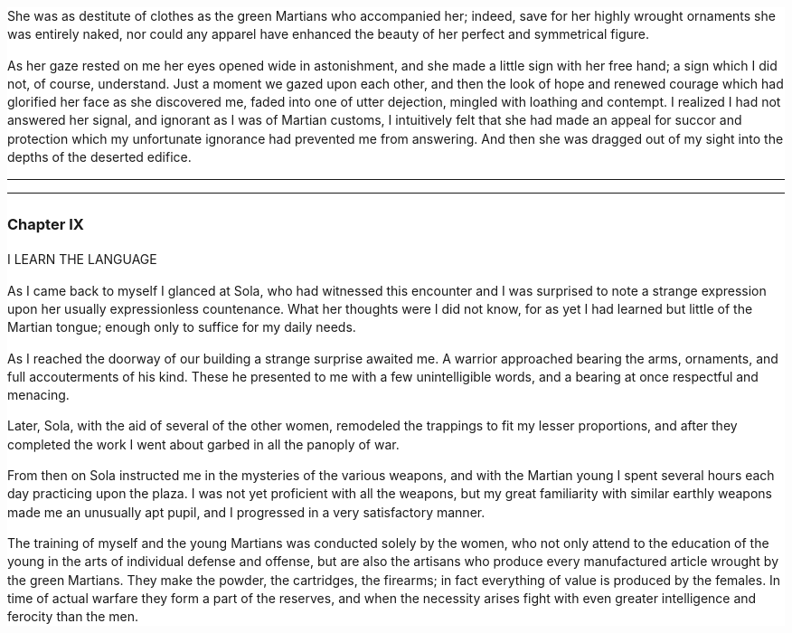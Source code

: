 She was as destitute of clothes as the green Martians who accompanied
her; indeed, save for her highly wrought ornaments she was entirely
naked, nor could any apparel have enhanced the beauty of her perfect
and symmetrical figure.

As her gaze rested on me her eyes opened wide in astonishment, and she
made a little sign with her free hand; a sign which I did not, of
course, understand.  Just a moment we gazed upon each other, and then
the look of hope and renewed courage which had glorified her face as
she discovered me, faded into one of utter dejection, mingled with
loathing and contempt.  I realized I had not answered her signal, and
ignorant as I was of Martian customs, I intuitively felt that she had
made an appeal for succor and protection which my unfortunate ignorance
had prevented me from answering.  And then she was dragged out of my
sight into the depths of the deserted edifice.





---


---

### Chapter IX

I LEARN THE LANGUAGE


As I came back to myself I glanced at Sola, who had witnessed this
encounter and I was surprised to note a strange expression upon her
usually expressionless countenance.  What her thoughts were I did not
know, for as yet I had learned but little of the Martian tongue; enough
only to suffice for my daily needs.

As I reached the doorway of our building a strange surprise awaited me.
A warrior approached bearing the arms, ornaments, and full
accouterments of his kind.  These he presented to me with a few
unintelligible words, and a bearing at once respectful and menacing.

Later, Sola, with the aid of several of the other women, remodeled the
trappings to fit my lesser proportions, and after they completed the
work I went about garbed in all the panoply of war.

From then on Sola instructed me in the mysteries of the various
weapons, and with the Martian young I spent several hours each day
practicing upon the plaza.  I was not yet proficient with all the
weapons, but my great familiarity with similar earthly weapons made me
an unusually apt pupil, and I progressed in a very satisfactory manner.

The training of myself and the young Martians was conducted solely by
the women, who not only attend to the education of the young in the
arts of individual defense and offense, but are also the artisans who
produce every manufactured article wrought by the green Martians.  They
make the powder, the cartridges, the firearms; in fact everything of
value is produced by the females.  In time of actual warfare they form
a part of the reserves, and when the necessity arises fight with even
greater intelligence and ferocity than the men.
